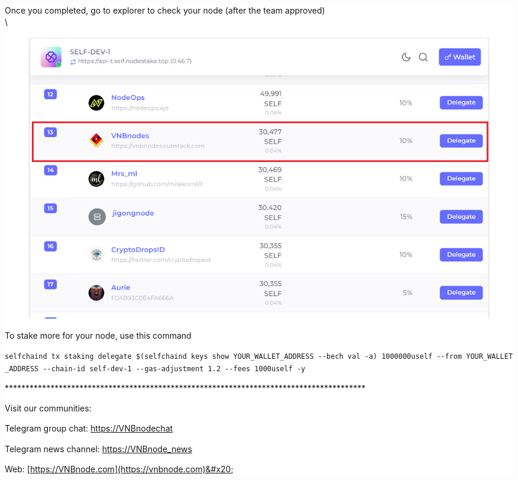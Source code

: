 Once you completed, go to explorer to check your node (after the team approved)\
\


<figure><img src="../.gitbook/assets/image (40).png" alt=""><figcaption></figcaption></figure>

To stake more for your node, use this command

```
selfchaind tx staking delegate $(selfchaind keys show YOUR_WALLET_ADDRESS --bech val -a) 1000000uself --from YOUR_WALLET_ADDRESS --chain-id self-dev-1 --gas-adjustment 1.2 --fees 1000uself -y
```

\*\*\*\*\*\*\*\*\*\*\*\*\*\*\*\*\*\*\*\*\*\*\*\*\*\*\*\*\*\*\*\*\*\*\*\*\*\*\*\*\*\*\*\*\*\*\*\*\*\*\*\*\*\*\*\*\*\*\*\*\*\*\*\*\*\*\*\*\*\*\*\*\*\*\*\*\*\*\*\*\*\*\*\*\*\*\*

Visit our communities:

Telegram group chat: [https://VNBnodechat](https://t.me/+4aLsnP6JHhY4YTY1)

Telegram news channel: [https://VNBnode\_news](https://t.me/+IpfWe\_pX7UlkMzY1)

Web: [https://VNBnode.com](https://vnbnode.com)&#x20;
